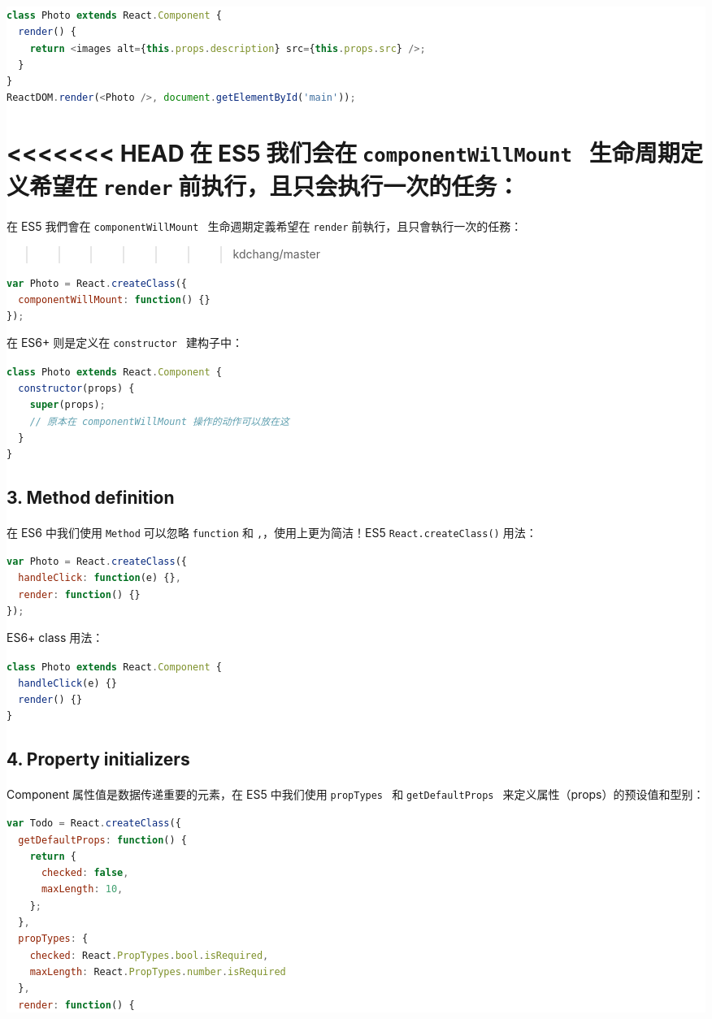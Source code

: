 ```js
class Photo extends React.Component {
  render() {
    return <images alt={this.props.description} src={this.props.src} />;
  }
}
ReactDOM.render(<Photo />, document.getElementById('main'));
```

<<<<<<< HEAD
在 ES5 我们会在 `componentWillMount ` 生命周期定义希望在 `render` 前执行，且只会执行一次的任务：
=======
在 ES5 我們會在 `componentWillMount ` 生命週期定義希望在 `render` 前執行，且只會執行一次的任務：
>>>>>>> kdchang/master

```js
var Photo = React.createClass({
  componentWillMount: function() {}
});
```

在 ES6+ 则是定义在 `constructor ` 建构子中：

```js
class Photo extends React.Component {
  constructor(props) {
    super(props);
    // 原本在 componentWillMount 操作的动作可以放在这
  }
}
```

## 3. Method definition
在 ES6 中我们使用 `Method` 可以忽略 `function` 和 `,`，使用上更为简洁！ES5 `React.createClass()` 用法：

```js
var Photo = React.createClass({
  handleClick: function(e) {},
  render: function() {}
});
```

ES6+ class 用法：

```js
class Photo extends React.Component {
  handleClick(e) {}
  render() {}
}
```


## 4. Property initializers
Component 属性值是数据传递重要的元素，在 ES5 中我们使用 `propTypes ` 和  `getDefaultProps ` 来定义属性（props）的预设值和型别：

```js
var Todo = React.createClass({
  getDefaultProps: function() {
    return {
      checked: false,
      maxLength: 10,
    };
  },
  propTypes: {
    checked: React.PropTypes.bool.isRequired,
    maxLength: React.PropTypes.number.isRequired
  },
  render: function() {
```